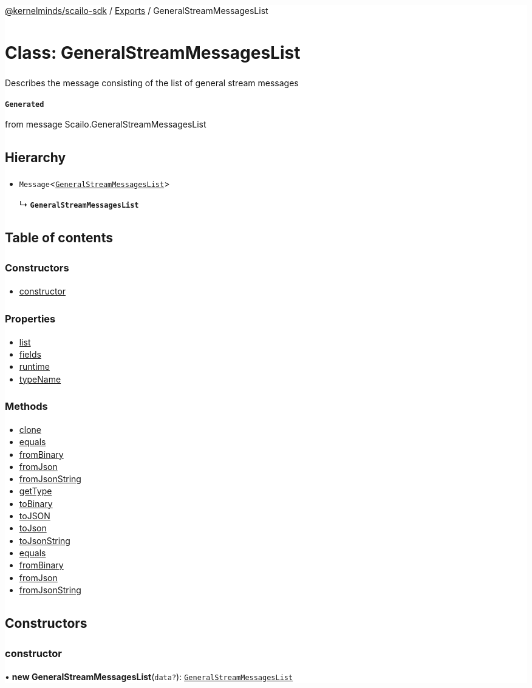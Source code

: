 [@kernelminds/scailo-sdk](../README.md) / [Exports](../modules.md) / GeneralStreamMessagesList

# Class: GeneralStreamMessagesList

Describes the message consisting of the list of general stream messages

**`Generated`**

from message Scailo.GeneralStreamMessagesList

## Hierarchy

- `Message`\<[`GeneralStreamMessagesList`](GeneralStreamMessagesList.md)\>

  ↳ **`GeneralStreamMessagesList`**

## Table of contents

### Constructors

- [constructor](GeneralStreamMessagesList.md#constructor)

### Properties

- [list](GeneralStreamMessagesList.md#list)
- [fields](GeneralStreamMessagesList.md#fields)
- [runtime](GeneralStreamMessagesList.md#runtime)
- [typeName](GeneralStreamMessagesList.md#typename)

### Methods

- [clone](GeneralStreamMessagesList.md#clone)
- [equals](GeneralStreamMessagesList.md#equals)
- [fromBinary](GeneralStreamMessagesList.md#frombinary)
- [fromJson](GeneralStreamMessagesList.md#fromjson)
- [fromJsonString](GeneralStreamMessagesList.md#fromjsonstring)
- [getType](GeneralStreamMessagesList.md#gettype)
- [toBinary](GeneralStreamMessagesList.md#tobinary)
- [toJSON](GeneralStreamMessagesList.md#tojson)
- [toJson](GeneralStreamMessagesList.md#tojson-1)
- [toJsonString](GeneralStreamMessagesList.md#tojsonstring)
- [equals](GeneralStreamMessagesList.md#equals-1)
- [fromBinary](GeneralStreamMessagesList.md#frombinary-1)
- [fromJson](GeneralStreamMessagesList.md#fromjson-1)
- [fromJsonString](GeneralStreamMessagesList.md#fromjsonstring-1)

## Constructors

### constructor

• **new GeneralStreamMessagesList**(`data?`): [`GeneralStreamMessagesList`](GeneralStreamMessagesList.md)
